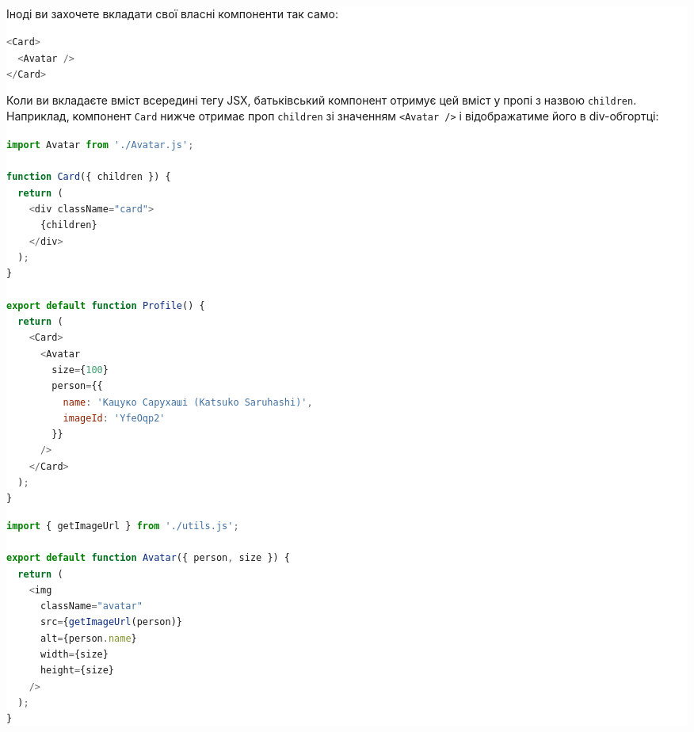 Іноді ви захочете вкладати свої власні компоненти так само:

```js
<Card>
  <Avatar />
</Card>
```

Коли ви вкладаєте вміст всередині тегу JSX, батьківський компонент отримує цей вміст у пропі з назвою `children`. Наприклад, компонент `Card` нижче отримає проп `children` зі значенням `<Avatar />` і відображатиме його в div-обгортці:

<Sandpack>

```js src/App.js
import Avatar from './Avatar.js';

function Card({ children }) {
  return (
    <div className="card">
      {children}
    </div>
  );
}

export default function Profile() {
  return (
    <Card>
      <Avatar
        size={100}
        person={{ 
          name: 'Кацуко Сарухаші (Katsuko Saruhashi)',
          imageId: 'YfeOqp2'
        }}
      />
    </Card>
  );
}
```

```js src/Avatar.js
import { getImageUrl } from './utils.js';

export default function Avatar({ person, size }) {
  return (
    <img
      className="avatar"
      src={getImageUrl(person)}
      alt={person.name}
      width={size}
      height={size}
    />
  );
}
```
